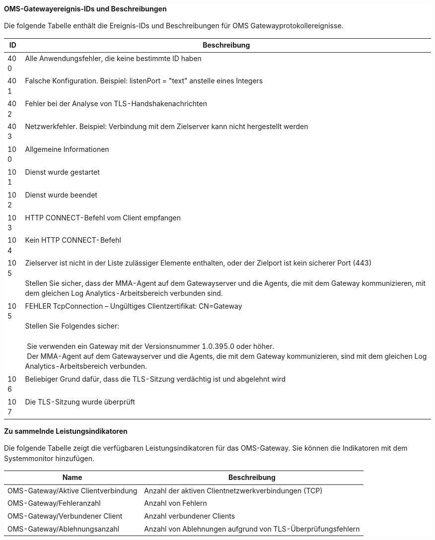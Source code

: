 **OMS-Gatewayereignis-IDs und Beschreibungen**

Die folgende Tabelle enthält die Ereignis-IDs und Beschreibungen für OMS Gatewayprotokollereignisse.

| **ID** | **Beschreibung** |
| --- | --- |
| 400 |Alle Anwendungsfehler, die keine bestimmte ID haben |
| 401 |Falsche Konfiguration. Beispiel: listenPort = "text" anstelle eines Integers |
| 402 |Fehler bei der Analyse von TLS-Handshakenachrichten |
| 403 |Netzwerkfehler. Beispiel: Verbindung mit dem Zielserver kann nicht hergestellt werden |
| 100 |Allgemeine Informationen |
| 101 |Dienst wurde gestartet |
| 102 |Dienst wurde beendet |
| 103 |HTTP CONNECT-Befehl vom Client empfangen |
| 104 |Kein HTTP CONNECT-Befehl |
| 105 |Zielserver ist nicht in der Liste zulässiger Elemente enthalten, oder der Zielport ist kein sicherer Port (443) <br> <br> Stellen Sie sicher, dass der MMA-Agent auf dem Gatewayserver und die Agents, die mit dem Gateway kommunizieren, mit dem gleichen Log Analytics-Arbeitsbereich verbunden sind. |
| 105 |FEHLER TcpConnection – Ungültiges Clientzertifikat: CN=Gateway <br><br> Stellen Sie Folgendes sicher: <br>    <br> &#149; Sie verwenden ein Gateway mit der Versionsnummer 1.0.395.0 oder höher. <br> &#149; Der MMA-Agent auf dem Gatewayserver und die Agents, die mit dem Gateway kommunizieren, sind mit dem gleichen Log Analytics-Arbeitsbereich verbunden. |
| 106 |Beliebiger Grund dafür, dass die TLS-Sitzung verdächtig ist und abgelehnt wird |
| 107 |Die TLS-Sitzung wurde überprüft |

**Zu sammelnde Leistungsindikatoren**

Die folgende Tabelle zeigt die verfügbaren Leistungsindikatoren für das OMS-Gateway. Sie können die Indikatoren mit dem Systemmonitor hinzufügen.

| **Name** | **Beschreibung** |
| --- | --- |
| OMS-Gateway/Aktive Clientverbindung |Anzahl der aktiven Clientnetzwerkverbindungen (TCP) |
| OMS-Gateway/Fehleranzahl |Anzahl von Fehlern |
| OMS-Gateway/Verbundener Client |Anzahl verbundener Clients |
| OMS-Gateway/Ablehnungsanzahl |Anzahl von Ablehnungen aufgrund von TLS-Überprüfungsfehlern |

